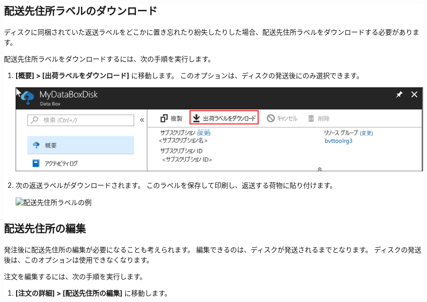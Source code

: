 
## <a name="download-shipping-label"></a>配送先住所ラベルのダウンロード

ディスクに同梱されていた返送ラベルをどこかに置き忘れたり紛失したりした場合、配送先住所ラベルをダウンロードする必要があります。 

配送先住所ラベルをダウンロードするには、次の手順を実行します。
1.  **[概要] > [出荷ラベルをダウンロード]** に移動します。 このオプションは、ディスクの発送後にのみ選択できます。 

    ![配送先住所ラベルのダウンロード](media/data-box-portal-ui-admin/download-shipping-label.png)

2.  次の返送ラベルがダウンロードされます。 このラベルを保存して印刷し、返送する荷物に貼り付けます。

    ![配送先住所ラベルの例](media/data-box-portal-ui-admin/example-shipping-label.png)

## <a name="edit-shipping-address"></a>配送先住所の編集

発注後に配送先住所の編集が必要になることも考えられます。 編集できるのは、ディスクが発送されるまでとなります。 ディスクの発送後は、このオプションは使用できなくなります。

注文を編集するには、次の手順を実行します。

1. **[注文の詳細] > [配送先住所の編集]** に移動します。

